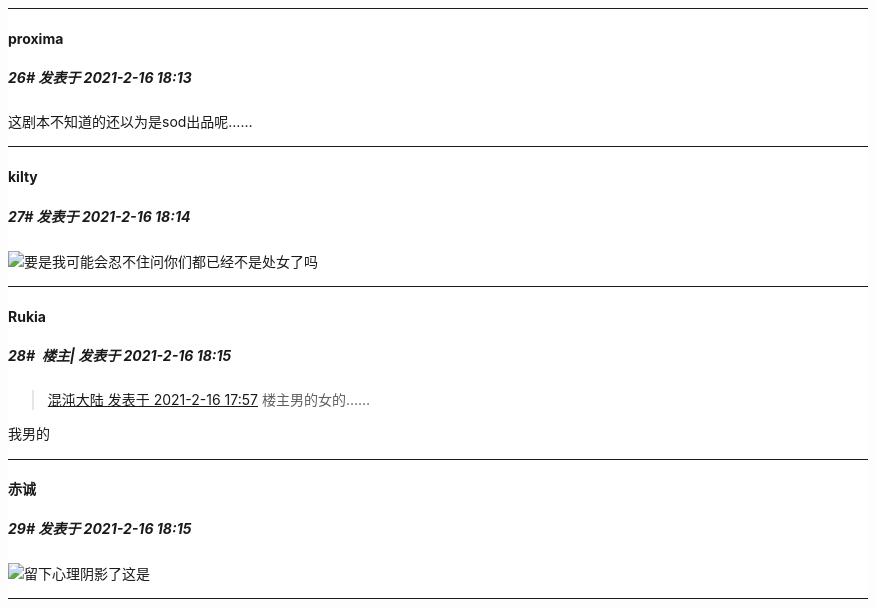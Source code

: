 


*****

####  proxima  
##### 26#       发表于 2021-2-16 18:13




这剧本不知道的还以为是sod出品呢……







*****

####  kilty  
##### 27#       发表于 2021-2-16 18:14



<img src="https://static.saraba1st.com/image/smiley/face2017/067.png" referrerpolicy="no-referrer">要是我可能会忍不住问你们都已经不是处女了吗







*****

####  Rukia  
##### 28#         楼主| 发表于 2021-2-16 18:15



<blockquote><a href="httphttps://bbs.saraba1st.com/2b/forum.php?mod=redirect&amp;goto=findpost&amp;pid=50346901&amp;ptid=1988053" target="_blank">混沌大陆 发表于 2021-2-16 17:57</a>
楼主男的女的……</blockquote>
我男的







*****

####  赤诚  
##### 29#       发表于 2021-2-16 18:15



<img src="https://static.saraba1st.com/image/smiley/face2017/018.png" referrerpolicy="no-referrer">留下心理阴影了这是







*****
